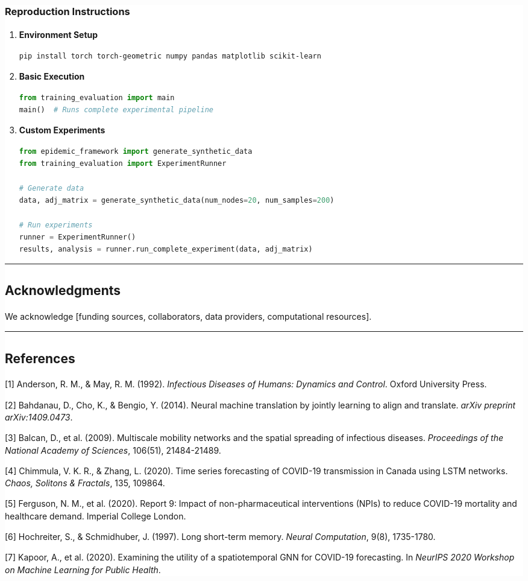 ### Reproduction Instructions

1. **Environment Setup**
   ```bash
   pip install torch torch-geometric numpy pandas matplotlib scikit-learn
   ```

2. **Basic Execution**
   ```python
   from training_evaluation import main
   main()  # Runs complete experimental pipeline
   ```

3. **Custom Experiments**
   ```python
   from epidemic_framework import generate_synthetic_data
   from training_evaluation import ExperimentRunner
   
   # Generate data
   data, adj_matrix = generate_synthetic_data(num_nodes=20, num_samples=200)
   
   # Run experiments
   runner = ExperimentRunner()
   results, analysis = runner.run_complete_experiment(data, adj_matrix)
   ```

---

## Acknowledgments

We acknowledge [funding sources, collaborators, data providers, computational resources].

---

## References

[1] Anderson, R. M., & May, R. M. (1992). *Infectious Diseases of Humans: Dynamics and Control*. Oxford University Press.

[2] Bahdanau, D., Cho, K., & Bengio, Y. (2014). Neural machine translation by jointly learning to align and translate. *arXiv preprint arXiv:1409.0473*.

[3] Balcan, D., et al. (2009). Multiscale mobility networks and the spatial spreading of infectious diseases. *Proceedings of the National Academy of Sciences*, 106(51), 21484-21489.

[4] Chimmula, V. K. R., & Zhang, L. (2020). Time series forecasting of COVID-19 transmission in Canada using LSTM networks. *Chaos, Solitons & Fractals*, 135, 109864.

[5] Ferguson, N. M., et al. (2020). Report 9: Impact of non-pharmaceutical interventions (NPIs) to reduce COVID-19 mortality and healthcare demand. Imperial College London.

[6] Hochreiter, S., & Schmidhuber, J. (1997). Long short-term memory. *Neural Computation*, 9(8), 1735-1780.

[7] Kapoor, A., et al. (2020). Examining the utility of a spatiotemporal GNN for COVID-19 forecasting. In *NeurIPS 2020 Workshop on Machine Learning for Public Health*.

